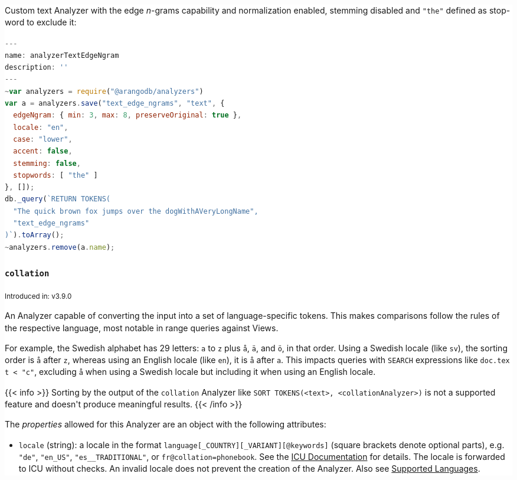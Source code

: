 Custom text Analyzer with the edge _n_-grams capability and normalization enabled,
stemming disabled and `"the"` defined as stop-word to exclude it:

```js
---
name: analyzerTextEdgeNgram
description: ''
---
~var analyzers = require("@arangodb/analyzers")
var a = analyzers.save("text_edge_ngrams", "text", {
  edgeNgram: { min: 3, max: 8, preserveOriginal: true },
  locale: "en",
  case: "lower",
  accent: false,
  stemming: false,
  stopwords: [ "the" ]
}, []);
db._query(`RETURN TOKENS(
  "The quick brown fox jumps over the dogWithAVeryLongName",
  "text_edge_ngrams"
)`).toArray();
~analyzers.remove(a.name);
```

### `collation`

<small>Introduced in: v3.9.0</small>

An Analyzer capable of converting the input into a set of language-specific
tokens. This makes comparisons follow the rules of the respective language,
most notable in range queries against Views.

For example, the Swedish alphabet has 29 letters: `a` to `z` plus `å`, `ä`, and
`ö`, in that order. Using a Swedish locale (like `sv`), the sorting order is
`å` after `z`, whereas using an English locale (like `en`), it is `å` after `a`.
This impacts queries with `SEARCH` expressions like `doc.text < "c"`, excluding
`å` when using a Swedish locale but including it when using an English locale.

{{< info >}}
Sorting by the output of the `collation` Analyzer like
`SORT TOKENS(<text>, <collationAnalyzer>)` is not a supported feature and
doesn't produce meaningful results.
{{< /info >}}

The *properties* allowed for this Analyzer are an object with the following
attributes:

- `locale` (string): a locale in the format
  `language[_COUNTRY][_VARIANT][@keywords]` (square brackets denote optional parts),
  e.g. `"de"`, `"en_US"`, `"es__TRADITIONAL"`, or `fr@collation=phonebook`. See the
  [ICU Documentation](https://unicode-org.github.io/icu/userguide/locale/)
  for details. The locale is forwarded to ICU without checks.
  An invalid locale does not prevent the creation of the Analyzer.
  Also see [Supported Languages](#supported-languages).
